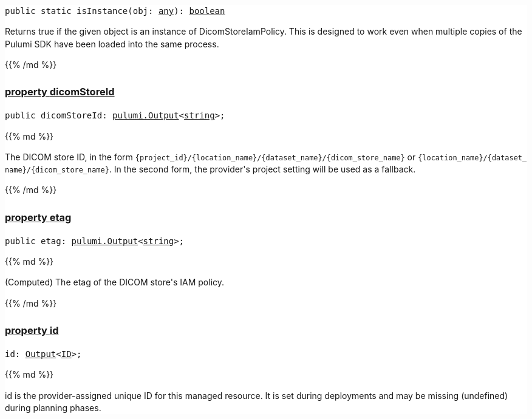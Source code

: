 <pre class="highlight"><span class='kd'>public static </span>isInstance(obj: <span class='kd'><a href='https://www.typescriptlang.org/docs/handbook/basic-types.html#any'>any</a></span>): <span class='kd'><a href='https://developer.mozilla.org/en-US/docs/Web/JavaScript/Reference/Global_Objects/Boolean'>boolean</a></span></pre>


Returns true if the given object is an instance of DicomStoreIamPolicy.  This is designed to work even
when multiple copies of the Pulumi SDK have been loaded into the same process.

{{% /md %}}
</div>
<h3 class="pdoc-member-header" id="DicomStoreIamPolicy-dicomStoreId">
<a class="pdoc-child-name" href="https://github.com/pulumi/pulumi-gcp/blob/6e7746d998f1196bccfd36a282c4fcd2ed4ace6a/sdk/nodejs/healthcare/dicomStoreIamPolicy.ts#L40">property <b>dicomStoreId</b></a>
</h3>
<div class="pdoc-member-contents">
<pre class="highlight"><span class='kd'>public </span>dicomStoreId: <a href='/docs/reference/pkg/nodejs/pulumi/pulumi/#Output'>pulumi.Output</a>&lt;<span class='kd'><a href='https://developer.mozilla.org/en-US/docs/Web/JavaScript/Reference/Global_Objects/String'>string</a></span>&gt;;</pre>
{{% md %}}

The DICOM store ID, in the form
`{project_id}/{location_name}/{dataset_name}/{dicom_store_name}` or
`{location_name}/{dataset_name}/{dicom_store_name}`. In the second form, the provider's
project setting will be used as a fallback.

{{% /md %}}
</div>
<h3 class="pdoc-member-header" id="DicomStoreIamPolicy-etag">
<a class="pdoc-child-name" href="https://github.com/pulumi/pulumi-gcp/blob/6e7746d998f1196bccfd36a282c4fcd2ed4ace6a/sdk/nodejs/healthcare/dicomStoreIamPolicy.ts#L44">property <b>etag</b></a>
</h3>
<div class="pdoc-member-contents">
<pre class="highlight"><span class='kd'>public </span>etag: <a href='/docs/reference/pkg/nodejs/pulumi/pulumi/#Output'>pulumi.Output</a>&lt;<span class='kd'><a href='https://developer.mozilla.org/en-US/docs/Web/JavaScript/Reference/Global_Objects/String'>string</a></span>&gt;;</pre>
{{% md %}}

(Computed) The etag of the DICOM store's IAM policy.

{{% /md %}}
</div>
<h3 class="pdoc-member-header" id="DicomStoreIamPolicy-id">
<a class="pdoc-child-name" href="https://github.com/pulumi/pulumi-gcp/blob/6e7746d998f1196bccfd36a282c4fcd2ed4ace6a/sdk/nodejs/node_modules/@pulumi/pulumi/resource.d.ts#L102">property <b>id</b></a>
</h3>
<div class="pdoc-member-contents">
<pre class="highlight"><span class='kd'></span>id: <a href='/docs/reference/pkg/nodejs/pulumi/pulumi/#Output'>Output</a>&lt;<a href='/docs/reference/pkg/nodejs/pulumi/pulumi/#ID'>ID</a>&gt;;</pre>
{{% md %}}

id is the provider-assigned unique ID for this managed resource.  It is set during
deployments and may be missing (undefined) during planning phases.
